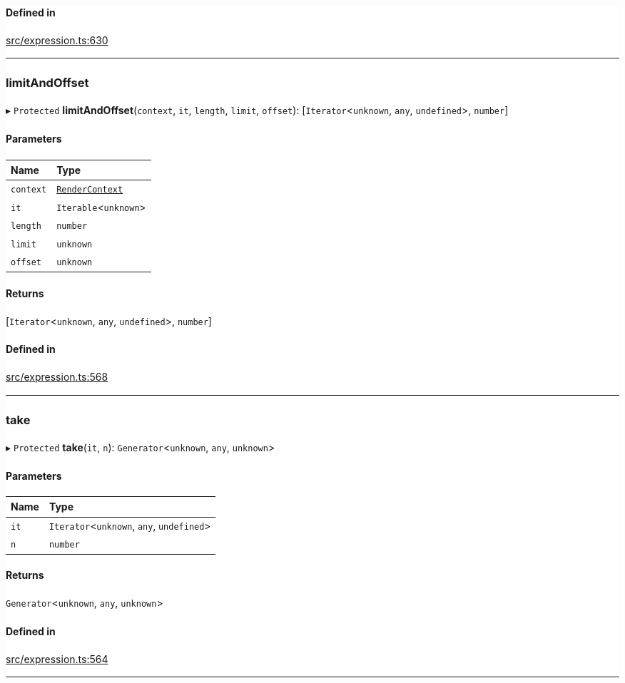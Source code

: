 #### Defined in

[src/expression.ts:630](https://github.com/jg-rp/liquidscript/blob/6bed77c/src/expression.ts#L630)

___

### limitAndOffset

▸ `Protected` **limitAndOffset**(`context`, `it`, `length`, `limit`, `offset`): [`Iterator`<`unknown`, `any`, `undefined`\>, `number`]

#### Parameters

| Name | Type |
| :------ | :------ |
| `context` | [`RenderContext`](RenderContext.md) |
| `it` | `Iterable`<`unknown`\> |
| `length` | `number` |
| `limit` | `unknown` |
| `offset` | `unknown` |

#### Returns

[`Iterator`<`unknown`, `any`, `undefined`\>, `number`]

#### Defined in

[src/expression.ts:568](https://github.com/jg-rp/liquidscript/blob/6bed77c/src/expression.ts#L568)

___

### take

▸ `Protected` **take**(`it`, `n`): `Generator`<`unknown`, `any`, `unknown`\>

#### Parameters

| Name | Type |
| :------ | :------ |
| `it` | `Iterator`<`unknown`, `any`, `undefined`\> |
| `n` | `number` |

#### Returns

`Generator`<`unknown`, `any`, `unknown`\>

#### Defined in

[src/expression.ts:564](https://github.com/jg-rp/liquidscript/blob/6bed77c/src/expression.ts#L564)

___
